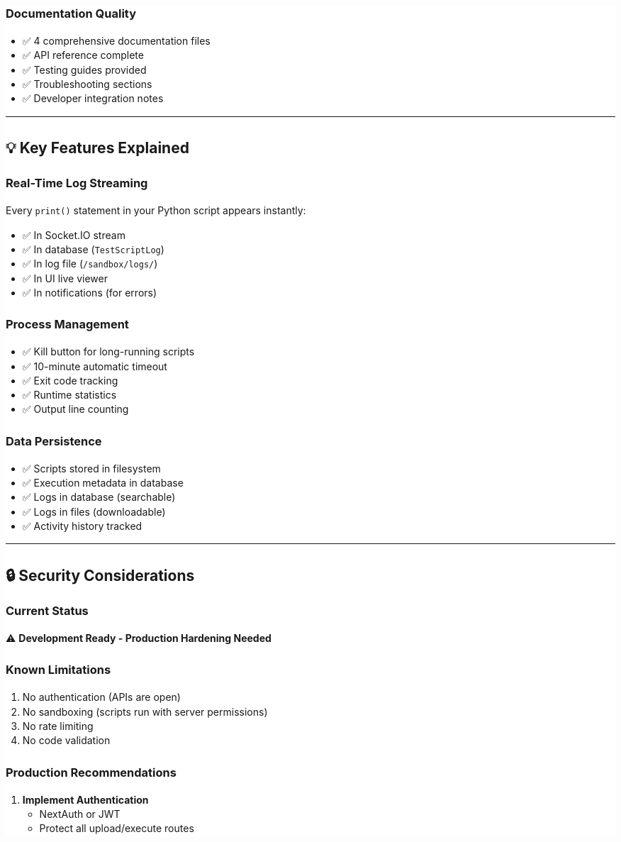 ### Documentation Quality
- ✅ 4 comprehensive documentation files
- ✅ API reference complete
- ✅ Testing guides provided
- ✅ Troubleshooting sections
- ✅ Developer integration notes

---

## 💡 Key Features Explained

### Real-Time Log Streaming
Every `print()` statement in your Python script appears instantly:
- ✅ In Socket.IO stream
- ✅ In database (`TestScriptLog`)
- ✅ In log file (`/sandbox/logs/`)
- ✅ In UI live viewer
- ✅ In notifications (for errors)

### Process Management
- ✅ Kill button for long-running scripts
- ✅ 10-minute automatic timeout
- ✅ Exit code tracking
- ✅ Runtime statistics
- ✅ Output line counting

### Data Persistence
- ✅ Scripts stored in filesystem
- ✅ Execution metadata in database
- ✅ Logs in database (searchable)
- ✅ Logs in files (downloadable)
- ✅ Activity history tracked

---

## 🔒 Security Considerations

### Current Status
⚠️ **Development Ready - Production Hardening Needed**

### Known Limitations
1. No authentication (APIs are open)
2. No sandboxing (scripts run with server permissions)
3. No rate limiting
4. No code validation

### Production Recommendations
1. **Implement Authentication**
   - NextAuth or JWT
   - Protect all upload/execute routes
   